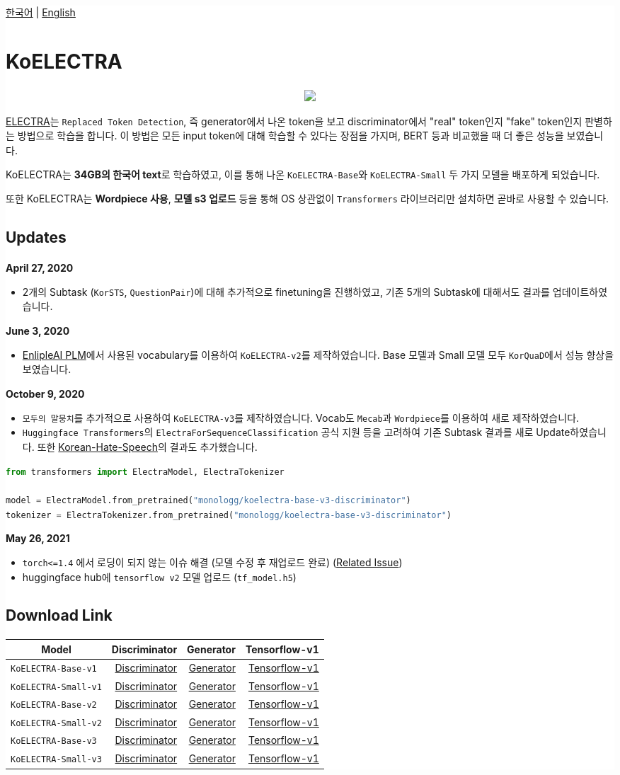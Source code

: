 [한국어](./README.md) | [English](./README_EN.md)

# KoELECTRA

<p float="left" align="center">
    <img width="900" src="https://user-images.githubusercontent.com/28896432/80024445-0f444e00-851a-11ea-9137-9da2abfd553d.png" />  
</p>

[ELECTRA](https://openreview.net/pdf?id=r1xMH1BtvB)는 `Replaced Token Detection`, 즉 generator에서 나온 token을 보고 discriminator에서 "real" token인지 "fake" token인지 판별하는 방법으로 학습을 합니다. 이 방법은 모든 input token에 대해 학습할 수 있다는 장점을 가지며, BERT 등과 비교했을 때 더 좋은 성능을 보였습니다.

KoELECTRA는 **34GB의 한국어 text**로 학습하였고, 이를 통해 나온 `KoELECTRA-Base`와 `KoELECTRA-Small` 두 가지 모델을 배포하게 되었습니다.

또한 KoELECTRA는 **Wordpiece 사용**, **모델 s3 업로드** 등을 통해 OS 상관없이 `Transformers` 라이브러리만 설치하면 곧바로 사용할 수 있습니다.

## Updates

**April 27, 2020**

- 2개의 Subtask (`KorSTS`, `QuestionPair`)에 대해 추가적으로 finetuning을 진행하였고, 기존 5개의 Subtask에 대해서도 결과를 업데이트하였습니다.

**June 3, 2020**

- [EnlipleAI PLM](https://github.com/enlipleai/kor_pratrain_LM)에서 사용된 vocabulary를 이용하여 `KoELECTRA-v2`를 제작하였습니다. Base 모델과 Small 모델 모두 `KorQuaD`에서 성능 향상을 보였습니다.

**October 9, 2020**

- `모두의 말뭉치`를 추가적으로 사용하여 `KoELECTRA-v3`를 제작하였습니다. Vocab도 `Mecab`과 `Wordpiece`를 이용하여 새로 제작하였습니다.
- `Huggingface Transformers`의 `ElectraForSequenceClassification` 공식 지원 등을 고려하여 기존 Subtask 결과를 새로 Update하였습니다. 또한 [Korean-Hate-Speech](https://github.com/kocohub/korean-hate-speech)의 결과도 추가했습니다.

```python
from transformers import ElectraModel, ElectraTokenizer

model = ElectraModel.from_pretrained("monologg/koelectra-base-v3-discriminator")
tokenizer = ElectraTokenizer.from_pretrained("monologg/koelectra-base-v3-discriminator")
```

**May 26, 2021**

- `torch<=1.4` 에서 로딩이 되지 않는 이슈 해결 (모델 수정 후 재업로드 완료) ([Related Issue](https://github.com/pytorch/pytorch/issues/48915))
- huggingface hub에 `tensorflow v2` 모델 업로드 (`tf_model.h5`)

## Download Link

| Model                |                                                                     Discriminator |                                                                 Generator |                                                                                       Tensorflow-v1 |
| -------------------- | --------------------------------------------------------------------------------: | ------------------------------------------------------------------------: | --------------------------------------------------------------------------------------------------: |
| `KoELECTRA-Base-v1`  |     [Discriminator](https://huggingface.co/monologg/koelectra-base-discriminator) |     [Generator](https://huggingface.co/monologg/koelectra-base-generator) | [Tensorflow-v1](https://drive.google.com/file/d/1AnyoxEG0nI7NZM7luy7yCL_3_8h00Oaw/view?usp=sharing) |
| `KoELECTRA-Small-v1` |    [Discriminator](https://huggingface.co/monologg/koelectra-small-discriminator) |    [Generator](https://huggingface.co/monologg/koelectra-small-generator) | [Tensorflow-v1](https://drive.google.com/file/d/1P9ry0g9NbqUBd7X8WbHIcB627EodpDb6/view?usp=sharing) |
| `KoELECTRA-Base-v2`  |  [Discriminator](https://huggingface.co/monologg/koelectra-base-v2-discriminator) |  [Generator](https://huggingface.co/monologg/koelectra-base-v2-generator) | [Tensorflow-v1](https://drive.google.com/file/d/1i028LR4BIa0c5z6o03gzrb67KqR_74FV/view?usp=sharing) |
| `KoELECTRA-Small-v2` | [Discriminator](https://huggingface.co/monologg/koelectra-small-v2-discriminator) | [Generator](https://huggingface.co/monologg/koelectra-small-v2-generator) | [Tensorflow-v1](https://drive.google.com/file/d/1y_SKg9XT5dsDXXElo8DmZuUk1sRXR8p5/view?usp=sharing) |
| `KoELECTRA-Base-v3`  |  [Discriminator](https://huggingface.co/monologg/koelectra-base-v3-discriminator) |  [Generator](https://huggingface.co/monologg/koelectra-base-v3-generator) | [Tensorflow-v1](https://drive.google.com/file/d/1L8TChlO0_bNJCHNAV3m7al-iaOt1EWkY/view?usp=sharing) |
| `KoELECTRA-Small-v3` | [Discriminator](https://huggingface.co/monologg/koelectra-small-v3-discriminator) | [Generator](https://huggingface.co/monologg/koelectra-small-v3-generator) | [Tensorflow-v1](https://drive.google.com/file/d/1qFVIaCdGXQMlS0MEQlgOWxjk-cVG75Qu/view?usp=sharing) |
